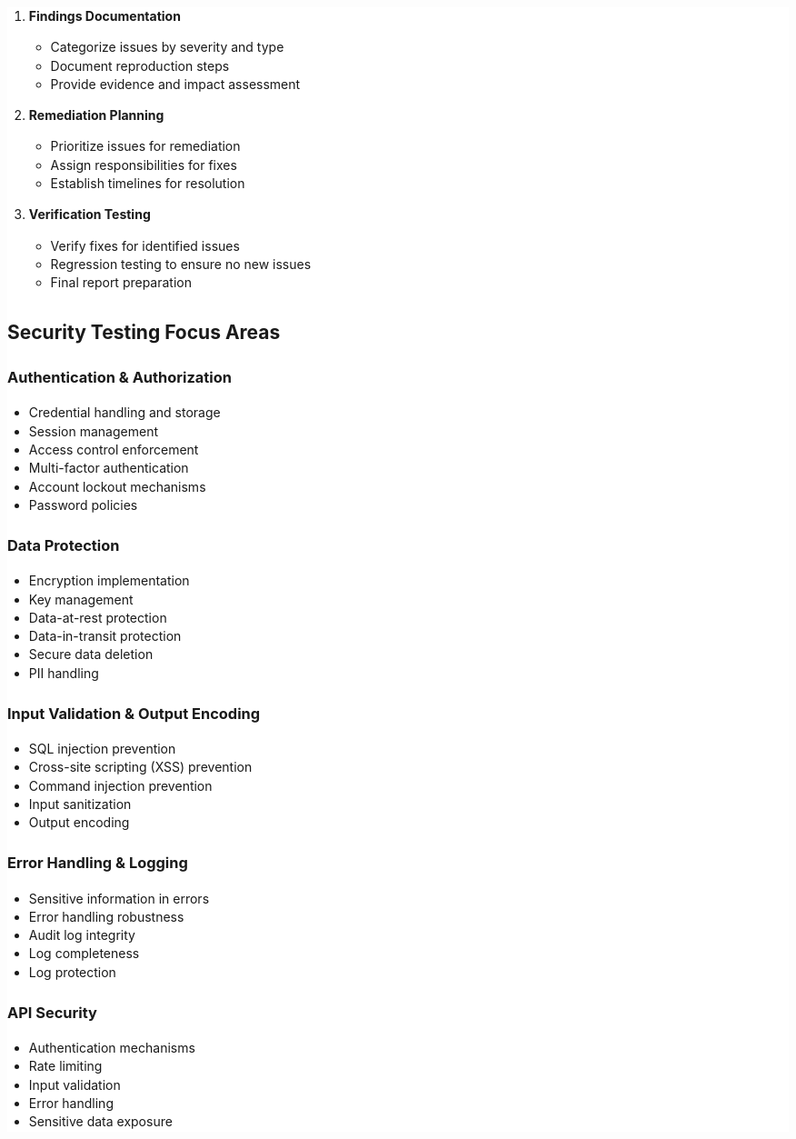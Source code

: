 1. **Findings Documentation**
   - Categorize issues by severity and type
   - Document reproduction steps
   - Provide evidence and impact assessment

2. **Remediation Planning**
   - Prioritize issues for remediation
   - Assign responsibilities for fixes
   - Establish timelines for resolution

3. **Verification Testing**
   - Verify fixes for identified issues
   - Regression testing to ensure no new issues
   - Final report preparation

## Security Testing Focus Areas

### Authentication & Authorization
- Credential handling and storage
- Session management
- Access control enforcement
- Multi-factor authentication
- Account lockout mechanisms
- Password policies

### Data Protection
- Encryption implementation
- Key management
- Data-at-rest protection
- Data-in-transit protection
- Secure data deletion
- PII handling

### Input Validation & Output Encoding
- SQL injection prevention
- Cross-site scripting (XSS) prevention
- Command injection prevention
- Input sanitization
- Output encoding

### Error Handling & Logging
- Sensitive information in errors
- Error handling robustness
- Audit log integrity
- Log completeness
- Log protection

### API Security
- Authentication mechanisms
- Rate limiting
- Input validation
- Error handling
- Sensitive data exposure
